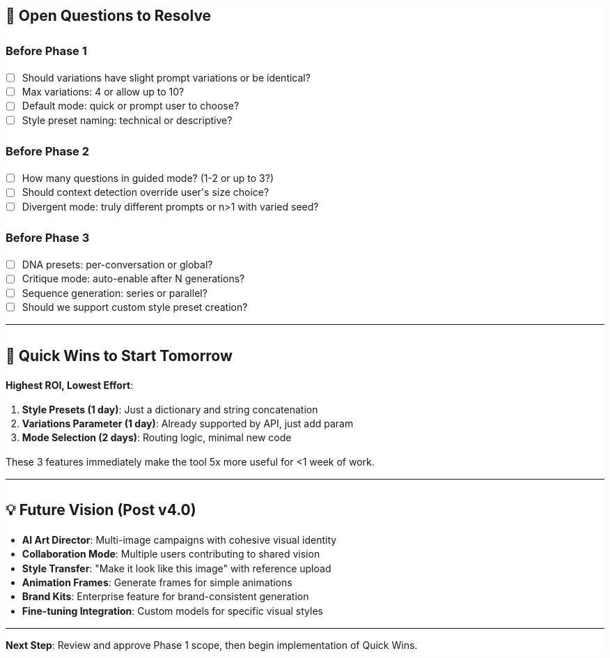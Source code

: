 
## 🤔 Open Questions to Resolve

### Before Phase 1
- [ ] Should variations have slight prompt variations or be identical?
- [ ] Max variations: 4 or allow up to 10?
- [ ] Default mode: quick or prompt user to choose?
- [ ] Style preset naming: technical or descriptive?

### Before Phase 2
- [ ] How many questions in guided mode? (1-2 or up to 3?)
- [ ] Should context detection override user's size choice?
- [ ] Divergent mode: truly different prompts or n>1 with varied seed?

### Before Phase 3
- [ ] DNA presets: per-conversation or global?
- [ ] Critique mode: auto-enable after N generations?
- [ ] Sequence generation: series or parallel?
- [ ] Should we support custom style preset creation?

---

## 🚀 Quick Wins to Start Tomorrow

**Highest ROI, Lowest Effort**:

1. **Style Presets (1 day)**: Just a dictionary and string concatenation
2. **Variations Parameter (1 day)**: Already supported by API, just add param
3. **Mode Selection (2 days)**: Routing logic, minimal new code

These 3 features immediately make the tool 5x more useful for <1 week of work.

---

## 💡 Future Vision (Post v4.0)

- **AI Art Director**: Multi-image campaigns with cohesive visual identity
- **Collaboration Mode**: Multiple users contributing to shared vision
- **Style Transfer**: "Make it look like this image" with reference upload
- **Animation Frames**: Generate frames for simple animations
- **Brand Kits**: Enterprise feature for brand-consistent generation
- **Fine-tuning Integration**: Custom models for specific visual styles

---

**Next Step**: Review and approve Phase 1 scope, then begin implementation of Quick Wins.

